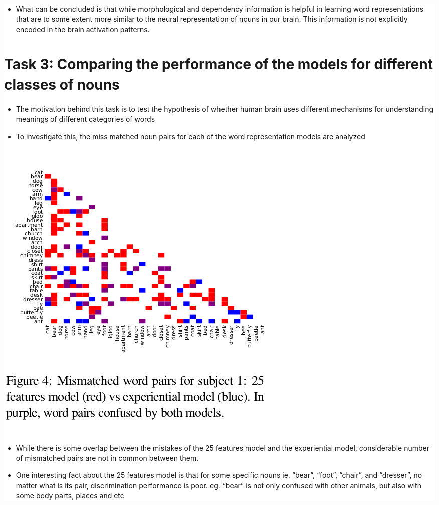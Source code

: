 * What can be concluded is that while morphological and dependency information is helpful in learning word representations that are to
some extent more similar to the neural representation of nouns in our brain. This information is not
explicitly encoded in the brain activation patterns.

# Task 3: Comparing the performance of the models for different classes of nouns

* The motivation behind this task is to test the hypothesis of whether human brain uses different mechanisms for understanding meanings of
different categories of words

* To investigate this, the miss matched noun pairs for each of the word representation models are analyzed
<br><br>

![Results](./img/Results-4.png)
<br><br>

* While there is some overlap between the mistakes of the 25 features model and the experiential model, considerable number of
mismatched pairs are not in common between them.

* One interesting fact about the 25 features model is that for some specific nouns ie. “bear”, “foot”,
“chair”, and “dresser”, no matter what is its pair, discrimination performance is poor. eg. “bear” is not only confused with other animals, but also with some body parts, places and etc
